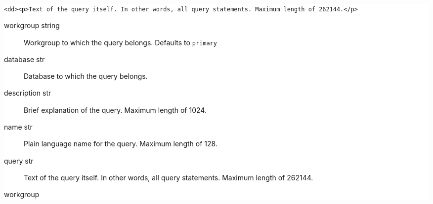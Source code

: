     <dd><p>Text of the query itself. In other words, all query statements. Maximum length of 262144.</p>
</dd><dt class="property-optional property-replacement"
            title="Optional">
        <span id="state_workgroup_nodejs">
<a data-swiftype-name="resource-property" data-swiftype-type="text" href="#state_workgroup_nodejs" style="color: inherit; text-decoration: inherit;">workgroup</a>
</span>
        <span class="property-indicator"></span>
        <span class="property-type">string</span>
    </dt>
    <dd><p>Workgroup to which the query belongs. Defaults to <code>primary</code></p>
</dd></dl>
</pulumi-choosable>
</div>

<div>
<pulumi-choosable type="language" values="python">
<dl class="resources-properties"><dt class="property-optional property-replacement"
            title="Optional">
        <span id="state_database_python">
<a data-swiftype-name="resource-property" data-swiftype-type="text" href="#state_database_python" style="color: inherit; text-decoration: inherit;">database</a>
</span>
        <span class="property-indicator"></span>
        <span class="property-type">str</span>
    </dt>
    <dd><p>Database to which the query belongs.</p>
</dd><dt class="property-optional property-replacement"
            title="Optional">
        <span id="state_description_python">
<a data-swiftype-name="resource-property" data-swiftype-type="text" href="#state_description_python" style="color: inherit; text-decoration: inherit;">description</a>
</span>
        <span class="property-indicator"></span>
        <span class="property-type">str</span>
    </dt>
    <dd><p>Brief explanation of the query. Maximum length of 1024.</p>
</dd><dt class="property-optional property-replacement"
            title="Optional">
        <span id="state_name_python">
<a data-swiftype-name="resource-property" data-swiftype-type="text" href="#state_name_python" style="color: inherit; text-decoration: inherit;">name</a>
</span>
        <span class="property-indicator"></span>
        <span class="property-type">str</span>
    </dt>
    <dd><p>Plain language name for the query. Maximum length of 128.</p>
</dd><dt class="property-optional property-replacement"
            title="Optional">
        <span id="state_query_python">
<a data-swiftype-name="resource-property" data-swiftype-type="text" href="#state_query_python" style="color: inherit; text-decoration: inherit;">query</a>
</span>
        <span class="property-indicator"></span>
        <span class="property-type">str</span>
    </dt>
    <dd><p>Text of the query itself. In other words, all query statements. Maximum length of 262144.</p>
</dd><dt class="property-optional property-replacement"
            title="Optional">
        <span id="state_workgroup_python">
<a data-swiftype-name="resource-property" data-swiftype-type="text" href="#state_workgroup_python" style="color: inherit; text-decoration: inherit;">workgroup</a>